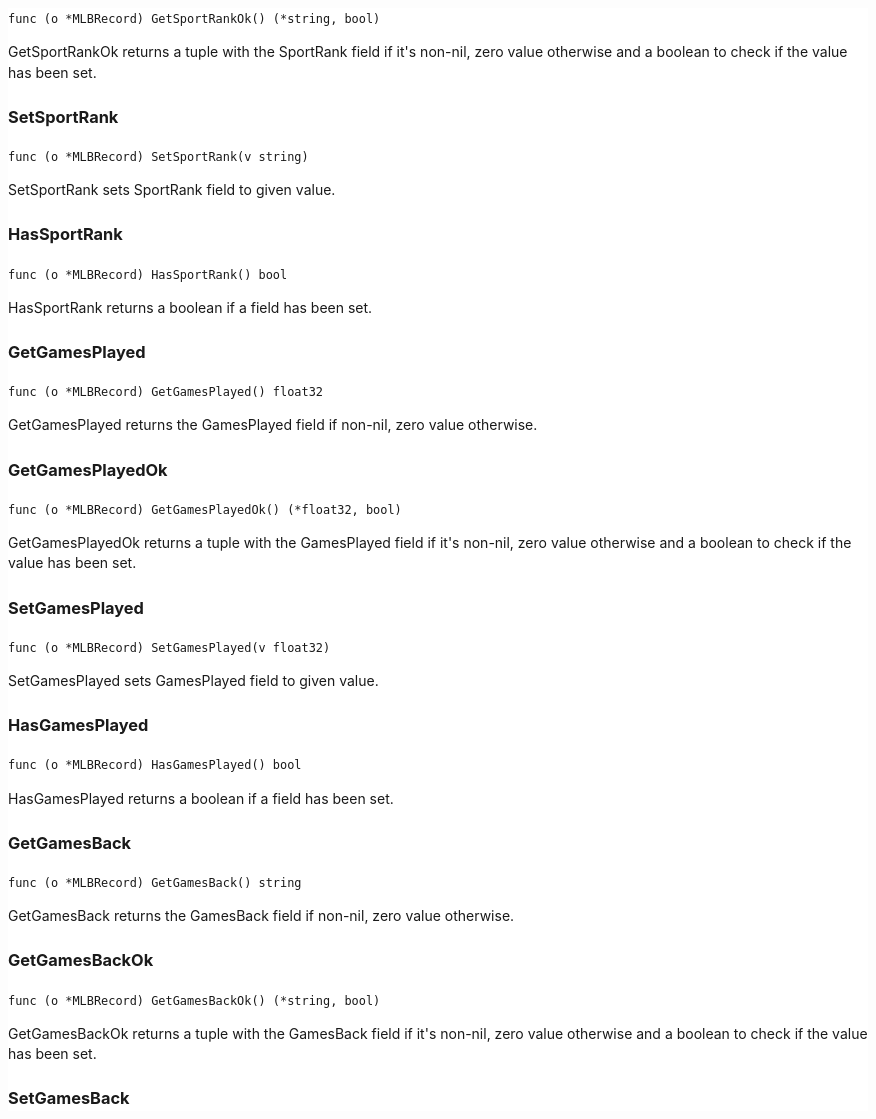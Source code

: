 `func (o *MLBRecord) GetSportRankOk() (*string, bool)`

GetSportRankOk returns a tuple with the SportRank field if it's non-nil, zero value otherwise
and a boolean to check if the value has been set.

### SetSportRank

`func (o *MLBRecord) SetSportRank(v string)`

SetSportRank sets SportRank field to given value.

### HasSportRank

`func (o *MLBRecord) HasSportRank() bool`

HasSportRank returns a boolean if a field has been set.

### GetGamesPlayed

`func (o *MLBRecord) GetGamesPlayed() float32`

GetGamesPlayed returns the GamesPlayed field if non-nil, zero value otherwise.

### GetGamesPlayedOk

`func (o *MLBRecord) GetGamesPlayedOk() (*float32, bool)`

GetGamesPlayedOk returns a tuple with the GamesPlayed field if it's non-nil, zero value otherwise
and a boolean to check if the value has been set.

### SetGamesPlayed

`func (o *MLBRecord) SetGamesPlayed(v float32)`

SetGamesPlayed sets GamesPlayed field to given value.

### HasGamesPlayed

`func (o *MLBRecord) HasGamesPlayed() bool`

HasGamesPlayed returns a boolean if a field has been set.

### GetGamesBack

`func (o *MLBRecord) GetGamesBack() string`

GetGamesBack returns the GamesBack field if non-nil, zero value otherwise.

### GetGamesBackOk

`func (o *MLBRecord) GetGamesBackOk() (*string, bool)`

GetGamesBackOk returns a tuple with the GamesBack field if it's non-nil, zero value otherwise
and a boolean to check if the value has been set.

### SetGamesBack
